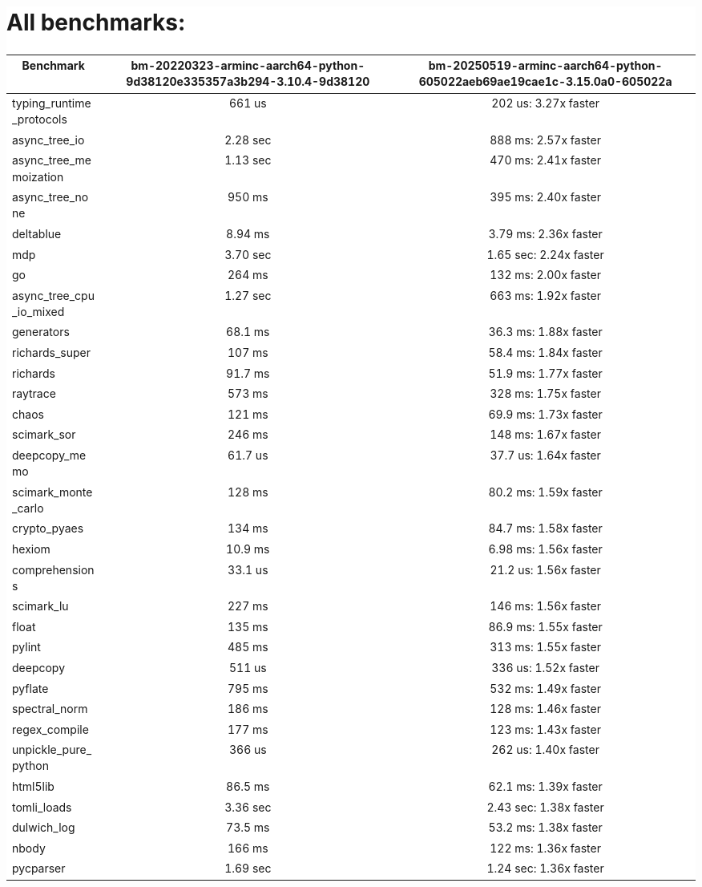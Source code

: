 All benchmarks:
===============

| Benchmark                | bm-20220323-arminc-aarch64-python-9d38120e335357a3b294-3.10.4-9d38120 | bm-20250519-arminc-aarch64-python-605022aeb69ae19cae1c-3.15.0a0-605022a |
|--------------------------|:---------------------------------------------------------------------:|:-----------------------------------------------------------------------:|
| typing_runtime_protocols | 661 us                                                                | 202 us: 3.27x faster                                                    |
| async_tree_io            | 2.28 sec                                                              | 888 ms: 2.57x faster                                                    |
| async_tree_memoization   | 1.13 sec                                                              | 470 ms: 2.41x faster                                                    |
| async_tree_none          | 950 ms                                                                | 395 ms: 2.40x faster                                                    |
| deltablue                | 8.94 ms                                                               | 3.79 ms: 2.36x faster                                                   |
| mdp                      | 3.70 sec                                                              | 1.65 sec: 2.24x faster                                                  |
| go                       | 264 ms                                                                | 132 ms: 2.00x faster                                                    |
| async_tree_cpu_io_mixed  | 1.27 sec                                                              | 663 ms: 1.92x faster                                                    |
| generators               | 68.1 ms                                                               | 36.3 ms: 1.88x faster                                                   |
| richards_super           | 107 ms                                                                | 58.4 ms: 1.84x faster                                                   |
| richards                 | 91.7 ms                                                               | 51.9 ms: 1.77x faster                                                   |
| raytrace                 | 573 ms                                                                | 328 ms: 1.75x faster                                                    |
| chaos                    | 121 ms                                                                | 69.9 ms: 1.73x faster                                                   |
| scimark_sor              | 246 ms                                                                | 148 ms: 1.67x faster                                                    |
| deepcopy_memo            | 61.7 us                                                               | 37.7 us: 1.64x faster                                                   |
| scimark_monte_carlo      | 128 ms                                                                | 80.2 ms: 1.59x faster                                                   |
| crypto_pyaes             | 134 ms                                                                | 84.7 ms: 1.58x faster                                                   |
| hexiom                   | 10.9 ms                                                               | 6.98 ms: 1.56x faster                                                   |
| comprehensions           | 33.1 us                                                               | 21.2 us: 1.56x faster                                                   |
| scimark_lu               | 227 ms                                                                | 146 ms: 1.56x faster                                                    |
| float                    | 135 ms                                                                | 86.9 ms: 1.55x faster                                                   |
| pylint                   | 485 ms                                                                | 313 ms: 1.55x faster                                                    |
| deepcopy                 | 511 us                                                                | 336 us: 1.52x faster                                                    |
| pyflate                  | 795 ms                                                                | 532 ms: 1.49x faster                                                    |
| spectral_norm            | 186 ms                                                                | 128 ms: 1.46x faster                                                    |
| regex_compile            | 177 ms                                                                | 123 ms: 1.43x faster                                                    |
| unpickle_pure_python     | 366 us                                                                | 262 us: 1.40x faster                                                    |
| html5lib                 | 86.5 ms                                                               | 62.1 ms: 1.39x faster                                                   |
| tomli_loads              | 3.36 sec                                                              | 2.43 sec: 1.38x faster                                                  |
| dulwich_log              | 73.5 ms                                                               | 53.2 ms: 1.38x faster                                                   |
| nbody                    | 166 ms                                                                | 122 ms: 1.36x faster                                                    |
| pycparser                | 1.69 sec                                                              | 1.24 sec: 1.36x faster                                                  |